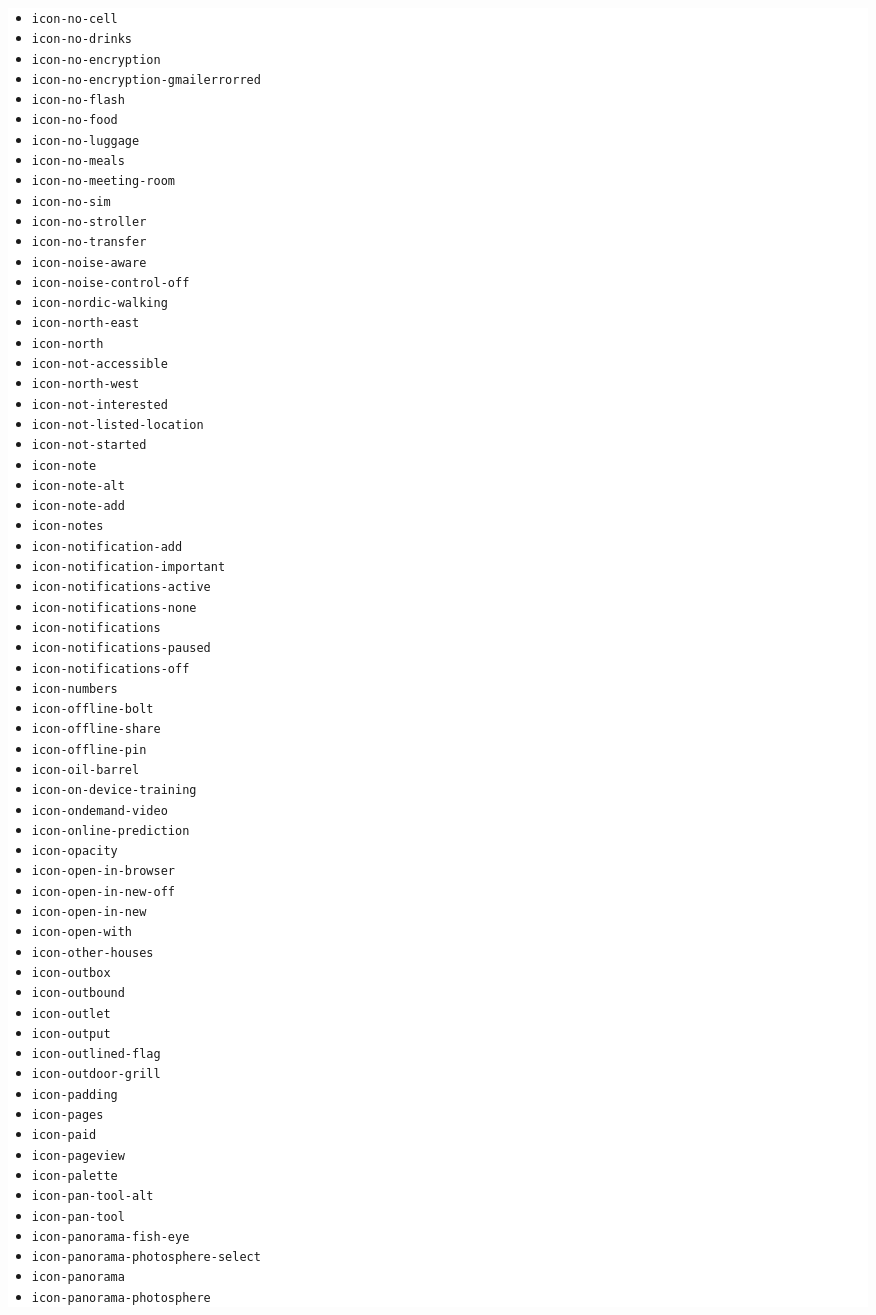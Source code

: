 - `icon-no-cell`
- `icon-no-drinks`
- `icon-no-encryption`
- `icon-no-encryption-gmailerrorred`
- `icon-no-flash`
- `icon-no-food`
- `icon-no-luggage`
- `icon-no-meals`
- `icon-no-meeting-room`
- `icon-no-sim`
- `icon-no-stroller`
- `icon-no-transfer`
- `icon-noise-aware`
- `icon-noise-control-off`
- `icon-nordic-walking`
- `icon-north-east`
- `icon-north`
- `icon-not-accessible`
- `icon-north-west`
- `icon-not-interested`
- `icon-not-listed-location`
- `icon-not-started`
- `icon-note`
- `icon-note-alt`
- `icon-note-add`
- `icon-notes`
- `icon-notification-add`
- `icon-notification-important`
- `icon-notifications-active`
- `icon-notifications-none`
- `icon-notifications`
- `icon-notifications-paused`
- `icon-notifications-off`
- `icon-numbers`
- `icon-offline-bolt`
- `icon-offline-share`
- `icon-offline-pin`
- `icon-oil-barrel`
- `icon-on-device-training`
- `icon-ondemand-video`
- `icon-online-prediction`
- `icon-opacity`
- `icon-open-in-browser`
- `icon-open-in-new-off`
- `icon-open-in-new`
- `icon-open-with`
- `icon-other-houses`
- `icon-outbox`
- `icon-outbound`
- `icon-outlet`
- `icon-output`
- `icon-outlined-flag`
- `icon-outdoor-grill`
- `icon-padding`
- `icon-pages`
- `icon-paid`
- `icon-pageview`
- `icon-palette`
- `icon-pan-tool-alt`
- `icon-pan-tool`
- `icon-panorama-fish-eye`
- `icon-panorama-photosphere-select`
- `icon-panorama`
- `icon-panorama-photosphere`